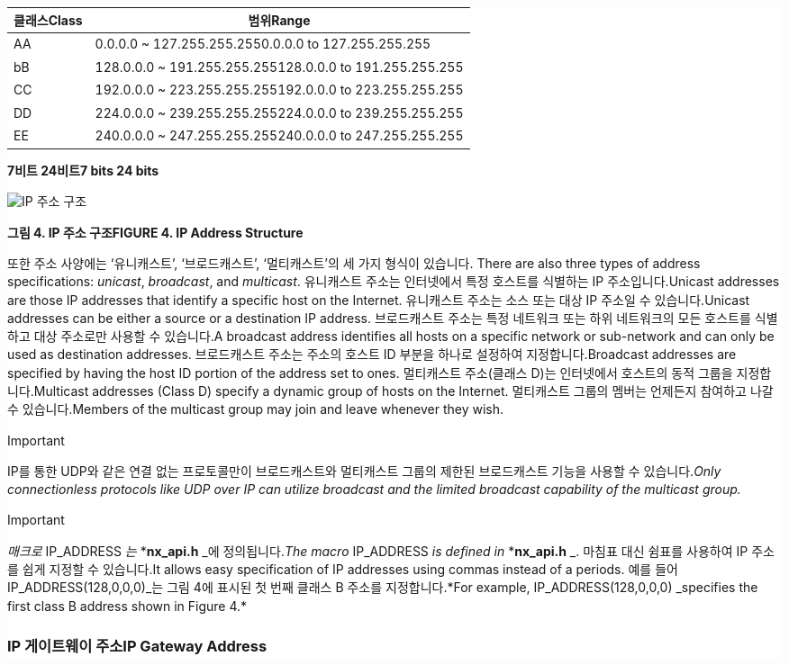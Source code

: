 | <span data-ttu-id="f0769-347">클래스</span><span class="sxs-lookup"><span data-stu-id="f0769-347">Class</span></span> | <span data-ttu-id="f0769-348">범위</span><span class="sxs-lookup"><span data-stu-id="f0769-348">Range</span></span>                        |
|-------|------------------------------|
| <span data-ttu-id="f0769-349">A</span><span class="sxs-lookup"><span data-stu-id="f0769-349">A</span></span>     | <span data-ttu-id="f0769-350">0.0.0.0 ~ 127.255.255.255</span><span class="sxs-lookup"><span data-stu-id="f0769-350">0.0.0.0 to 127.255.255.255</span></span>   |
| <span data-ttu-id="f0769-351">b</span><span class="sxs-lookup"><span data-stu-id="f0769-351">B</span></span>     | <span data-ttu-id="f0769-352">128.0.0.0 ~ 191.255.255.255</span><span class="sxs-lookup"><span data-stu-id="f0769-352">128.0.0.0 to 191.255.255.255</span></span> |
| <span data-ttu-id="f0769-353">C</span><span class="sxs-lookup"><span data-stu-id="f0769-353">C</span></span>     | <span data-ttu-id="f0769-354">192.0.0.0 ~ 223.255.255.255</span><span class="sxs-lookup"><span data-stu-id="f0769-354">192.0.0.0 to 223.255.255.255</span></span> |
| <span data-ttu-id="f0769-355">D</span><span class="sxs-lookup"><span data-stu-id="f0769-355">D</span></span>     | <span data-ttu-id="f0769-356">224.0.0.0 ~ 239.255.255.255</span><span class="sxs-lookup"><span data-stu-id="f0769-356">224.0.0.0 to 239.255.255.255</span></span> |
| <span data-ttu-id="f0769-357">E</span><span class="sxs-lookup"><span data-stu-id="f0769-357">E</span></span>     | <span data-ttu-id="f0769-358">240.0.0.0 ~ 247.255.255.255</span><span class="sxs-lookup"><span data-stu-id="f0769-358">240.0.0.0 to 247.255.255.255</span></span> |

<span data-ttu-id="f0769-359">**7비트 24비트**</span><span class="sxs-lookup"><span data-stu-id="f0769-359">**7 bits 24 bits**</span></span>

![IP 주소 구조](./media/user-guide/ip-address-structure.png)

<span data-ttu-id="f0769-361">**그림 4. IP 주소 구조**</span><span class="sxs-lookup"><span data-stu-id="f0769-361">**FIGURE 4. IP Address Structure**</span></span>

<span data-ttu-id="f0769-362">또한 주소 사양에는 ‘유니캐스트’, ‘브로드캐스트’, ‘멀티캐스트’의 세 가지 형식이 있습니다.  </span><span class="sxs-lookup"><span data-stu-id="f0769-362">There are also three types of address specifications: *unicast*, *broadcast*, and *multicast*.</span></span> <span data-ttu-id="f0769-363">유니캐스트 주소는 인터넷에서 특정 호스트를 식별하는 IP 주소입니다.</span><span class="sxs-lookup"><span data-stu-id="f0769-363">Unicast addresses are those IP addresses that identify a specific host on the Internet.</span></span> <span data-ttu-id="f0769-364">유니캐스트 주소는 소스 또는 대상 IP 주소일 수 있습니다.</span><span class="sxs-lookup"><span data-stu-id="f0769-364">Unicast addresses can be either a source or a destination IP address.</span></span> <span data-ttu-id="f0769-365">브로드캐스트 주소는 특정 네트워크 또는 하위 네트워크의 모든 호스트를 식별하고 대상 주소로만 사용할 수 있습니다.</span><span class="sxs-lookup"><span data-stu-id="f0769-365">A broadcast address identifies all hosts on a specific network or sub-network and can only be used as destination addresses.</span></span> <span data-ttu-id="f0769-366">브로드캐스트 주소는 주소의 호스트 ID 부분을 하나로 설정하여 지정합니다.</span><span class="sxs-lookup"><span data-stu-id="f0769-366">Broadcast addresses are specified by having the host ID portion of the address set to ones.</span></span> <span data-ttu-id="f0769-367">멀티캐스트 주소(클래스 D)는 인터넷에서 호스트의 동적 그룹을 지정합니다.</span><span class="sxs-lookup"><span data-stu-id="f0769-367">Multicast addresses (Class D) specify a dynamic group of hosts on the Internet.</span></span> <span data-ttu-id="f0769-368">멀티캐스트 그룹의 멤버는 언제든지 참여하고 나갈 수 있습니다.</span><span class="sxs-lookup"><span data-stu-id="f0769-368">Members of the multicast group may join and leave whenever they wish.</span></span>

> [!IMPORTANT]
> <span data-ttu-id="f0769-369">IP를 통한 UDP와 같은 연결 없는 프로토콜만이 브로드캐스트와 멀티캐스트 그룹의 제한된 브로드캐스트 기능을 사용할 수 있습니다.</span><span class="sxs-lookup"><span data-stu-id="f0769-369">*Only connectionless protocols like UDP over IP can utilize broadcast and the limited broadcast capability of the multicast group.*</span></span>

> [!IMPORTANT]
> <span data-ttu-id="f0769-370">*매크로* IP_ADDRESS *는*  \***nx_api.h** _에 정의됩니다.</span><span class="sxs-lookup"><span data-stu-id="f0769-370">*The macro* IP_ADDRESS *is defined in* \***nx_api.h** _.</span></span> <span data-ttu-id="f0769-371">마침표 대신 쉼표를 사용하여 IP 주소를 쉽게 지정할 수 있습니다.</span><span class="sxs-lookup"><span data-stu-id="f0769-371">It allows easy specification of IP addresses using commas instead of a periods.</span></span> <span data-ttu-id="f0769-372">예를 들어 IP_ADDRESS(128,0,0,0)_는 그림 4에 표시된 첫 번째 클래스 B 주소를 지정합니다.\*</span><span class="sxs-lookup"><span data-stu-id="f0769-372">For example, IP_ADDRESS(128,0,0,0) _specifies the first class B address shown in Figure 4.\*</span></span>

### <a name="ip-gateway-address"></a><span data-ttu-id="f0769-373">IP 게이트웨이 주소</span><span class="sxs-lookup"><span data-stu-id="f0769-373">IP Gateway Address</span></span>
